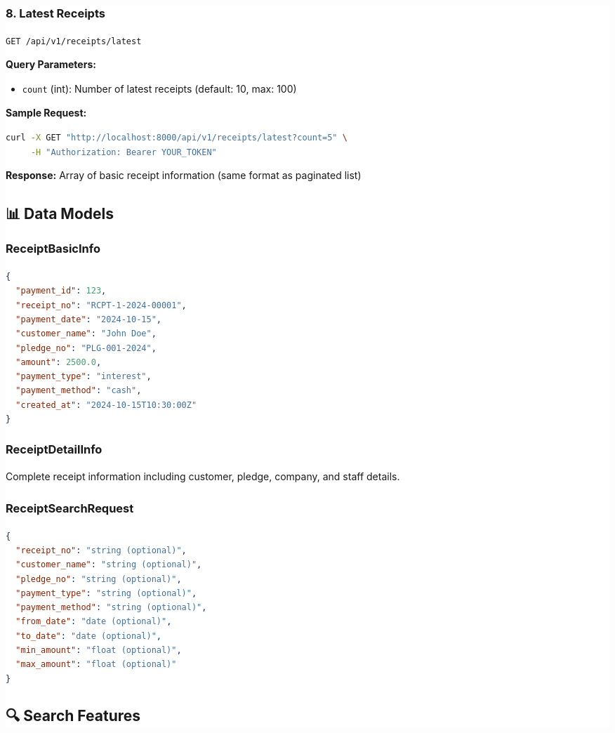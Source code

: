 ### 8. Latest Receipts

```http
GET /api/v1/receipts/latest
```

**Query Parameters:**
- `count` (int): Number of latest receipts (default: 10, max: 100)

**Sample Request:**
```bash
curl -X GET "http://localhost:8000/api/v1/receipts/latest?count=5" \
     -H "Authorization: Bearer YOUR_TOKEN"
```

**Response:** Array of basic receipt information (same format as paginated list)

## 📊 Data Models

### ReceiptBasicInfo
```json
{
  "payment_id": 123,
  "receipt_no": "RCPT-1-2024-00001",
  "payment_date": "2024-10-15",
  "customer_name": "John Doe",
  "pledge_no": "PLG-001-2024",
  "amount": 2500.0,
  "payment_type": "interest",
  "payment_method": "cash",
  "created_at": "2024-10-15T10:30:00Z"
}
```

### ReceiptDetailInfo
Complete receipt information including customer, pledge, company, and staff details.

### ReceiptSearchRequest
```json
{
  "receipt_no": "string (optional)",
  "customer_name": "string (optional)",
  "pledge_no": "string (optional)", 
  "payment_type": "string (optional)",
  "payment_method": "string (optional)",
  "from_date": "date (optional)",
  "to_date": "date (optional)",
  "min_amount": "float (optional)",
  "max_amount": "float (optional)"
}
```

## 🔍 Search Features
